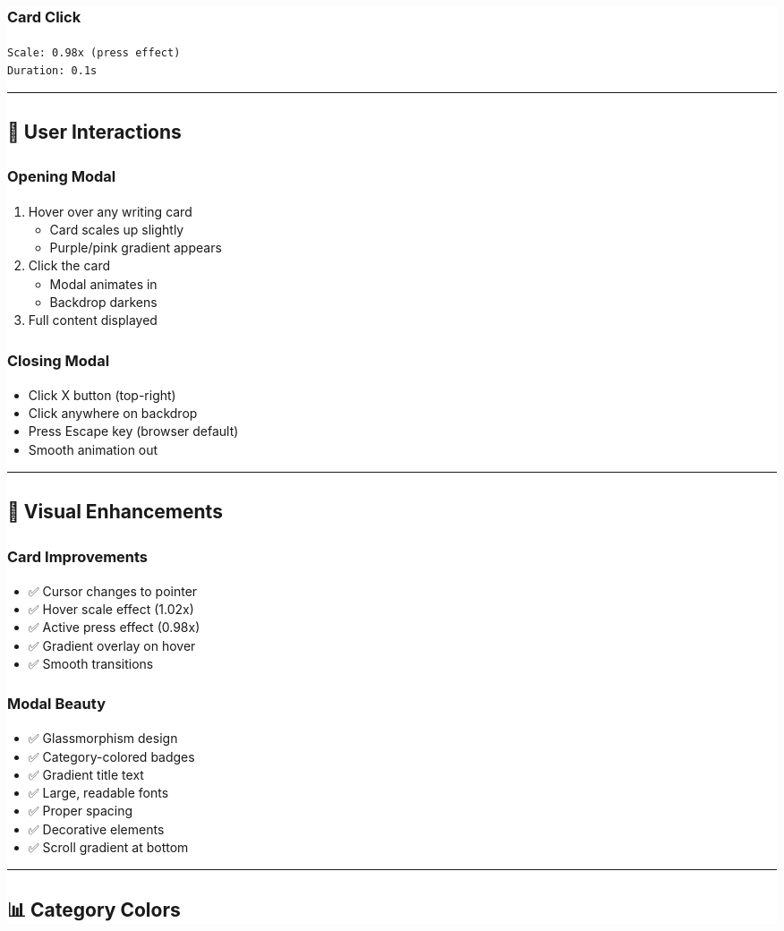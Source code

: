 ### **Card Click**
```
Scale: 0.98x (press effect)
Duration: 0.1s
```

---

## 🎯 User Interactions

### **Opening Modal**
1. Hover over any writing card
   - Card scales up slightly
   - Purple/pink gradient appears
2. Click the card
   - Modal animates in
   - Backdrop darkens
3. Full content displayed

### **Closing Modal**
- Click X button (top-right)
- Click anywhere on backdrop
- Press Escape key (browser default)
- Smooth animation out

---

## 🌈 Visual Enhancements

### **Card Improvements**
- ✅ Cursor changes to pointer
- ✅ Hover scale effect (1.02x)
- ✅ Active press effect (0.98x)
- ✅ Gradient overlay on hover
- ✅ Smooth transitions

### **Modal Beauty**
- ✅ Glassmorphism design
- ✅ Category-colored badges
- ✅ Gradient title text
- ✅ Large, readable fonts
- ✅ Proper spacing
- ✅ Decorative elements
- ✅ Scroll gradient at bottom

---

## 📊 Category Colors
